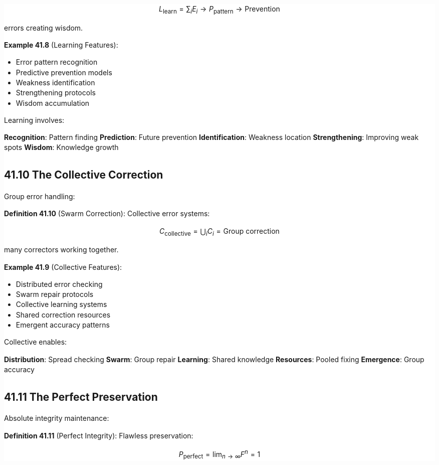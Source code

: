 $$
L_{\text{learn}} = \sum_i E_i \rightarrow P_{\text{pattern}} \rightarrow \text{Prevention}
$$

errors creating wisdom.

**Example 41.8** (Learning Features):
- Error pattern recognition
- Predictive prevention models
- Weakness identification
- Strengthening protocols
- Wisdom accumulation

Learning involves:

**Recognition**: Pattern finding
**Prediction**: Future prevention
**Identification**: Weakness location
**Strengthening**: Improving weak spots
**Wisdom**: Knowledge growth

## 41.10 The Collective Correction

Group error handling:

**Definition 41.10** (Swarm Correction): Collective error systems:

$$
C_{\text{collective}} = \bigcup_i C_i = \text{Group correction}
$$

many correctors working together.

**Example 41.9** (Collective Features):
- Distributed error checking
- Swarm repair protocols
- Collective learning systems
- Shared correction resources
- Emergent accuracy patterns

Collective enables:

**Distribution**: Spread checking
**Swarm**: Group repair
**Learning**: Shared knowledge
**Resources**: Pooled fixing
**Emergence**: Group accuracy

## 41.11 The Perfect Preservation

Absolute integrity maintenance:

**Definition 41.11** (Perfect Integrity): Flawless preservation:

$$
P_{\text{perfect}} = \lim_{n \rightarrow \infty} F^n = 1
$$
